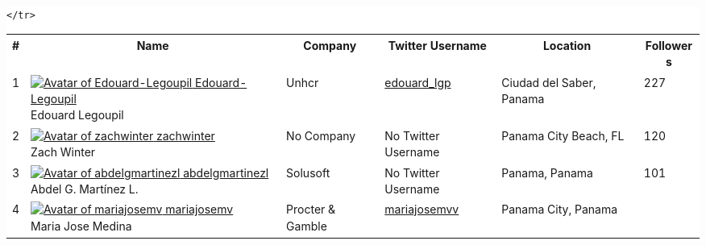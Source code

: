 	</tr>
</table>

<table>
	<tr>
		<th>#</th>
		<th>Name</th>
		<th>Company</th>
		<th>Twitter Username</th>
		<th>Location</th>
		<th>Followers</th>
	</tr>
	<tr>
		<td>1</td>
		<td>
			<a href="https://github.com/Edouard-Legoupil">
				<img src="https://avatars.githubusercontent.com/u/1789444?s=72&u=89500093b091fce810d3004a11fc5c4231aaa3e1&v=4" width="24" alt="Avatar of Edouard-Legoupil"> Edouard-Legoupil
			</a><br/>
			Edouard Legoupil
		</td>
		<td>Unhcr </td>
		<td><a href="https://twitter.com/edouard_lgp">edouard_lgp</a></td>
		<td>Ciudad del Saber, Panama</td>
		<td>227</td>
	</tr>
	<tr>
		<td>2</td>
		<td>
			<a href="https://github.com/zachwinter">
				<img src="https://avatars.githubusercontent.com/u/636595?s=72&u=dadde25d25b1c9321a0ce1cf3642ddf26d897077&v=4" width="24" alt="Avatar of zachwinter"> zachwinter
			</a><br/>
			Zach Winter
		</td>
		<td>No Company</td>
		<td>No Twitter Username</td>
		<td>Panama City Beach, FL</td>
		<td>120</td>
	</tr>
	<tr>
		<td>3</td>
		<td>
			<a href="https://github.com/abdelgmartinezl">
				<img src="https://avatars.githubusercontent.com/u/415446?s=72&u=ac9c652e24eee9ee3f755704103f575648b0feb5&v=4" width="24" alt="Avatar of abdelgmartinezl"> abdelgmartinezl
			</a><br/>
			Abdel G. Martínez L.
		</td>
		<td>Solusoft </td>
		<td>No Twitter Username</td>
		<td>Panama, Panama</td>
		<td>101</td>
	</tr>
	<tr>
		<td>4</td>
		<td>
			<a href="https://github.com/mariajosemv">
				<img src="https://avatars.githubusercontent.com/u/53355899?s=72&u=90f8ed021ed03b73ef10244fa344448ce8323cbf&v=4" width="24" alt="Avatar of mariajosemv"> mariajosemv
			</a><br/>
			Maria Jose Medina
		</td>
		<td>Procter & Gamble </td>
		<td><a href="https://twitter.com/mariajosemvv">mariajosemvv</a></td>
		<td>Panama City, Panama</td>